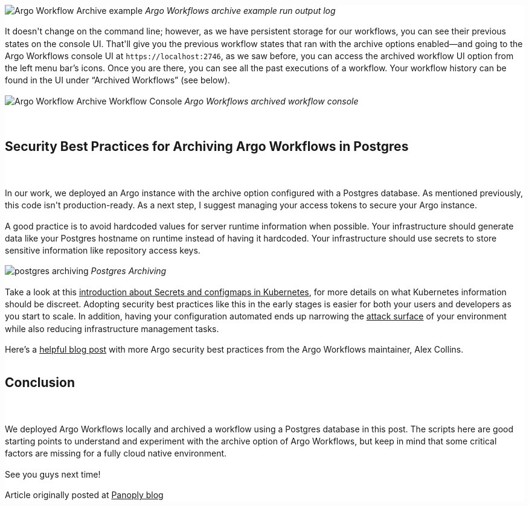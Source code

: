 ![Argo Workflow Archive example](https://user-images.githubusercontent.com/78096758/217072867-ae971ca3-0776-462a-8b8b-1209498873d6.png)
_Argo Workflows archive example run output log_ <br />

It doesn't change on the command line; however, as we have persistent storage for our workflows, you can see their previous states on the console UI. That'll give you the previous workflow states that ran with the archive options enabled—and going to the Argo Workflows console UI at `https://localhost:2746`, as we saw before, you can access the archived workflow UI option from the left menu bar’s icons. Once you are there, you can see all the past executions of a workflow. Your workflow history can be found in the UI under “Archived Workflows” (see below). 

![Argo Workflow Archive Workflow Console](https://user-images.githubusercontent.com/78096758/217073174-b3762346-615e-4b90-8752-b2521acf769d.png)
_Argo Workflows archived workflow console_
<br />
<br />

## <h2>Security Best Practices for Archiving Argo Workflows in Postgres</h2><br />
In our work, we deployed an Argo instance with the archive option configured with a Postgres database. As mentioned previously, this code isn't production-ready. As a next step, I suggest managing your access tokens to secure your Argo instance. 

A good practice is to avoid hardcoded values for server runtime information when possible. Your infrastructure should generate data like your Postgres hostname on runtime instead of having it hardcoded. Your infrastructure should use secrets to store sensitive information like repository access keys.

![postgres archiving](https://user-images.githubusercontent.com/78096758/217073499-91ffe20f-6625-42ff-9688-b1b436fa6f1f.png)
_Postgres Archiving_

Take a look at this [introduction about Secrets and configmaps in Kubernetes](https://opensource.com/article/19/6/introduction-kubernetes-secrets-and-configmaps), for more details on what Kubernetes information should be discreet. Adopting security best practices like this in the early stages is easier for both your users and developers as you start to scale. In addition, having your configuration automated ends up narrowing the [attack surface](https://csrc.nist.gov/glossary/term/attack_surface) of your environment while also reducing infrastructure management tasks. 

Here’s a [helpful blog post](https://blog.argoproj.io/practical-argo-workflows-hardening-dd8429acc1ce) with more Argo security best practices from the Argo Workflows maintainer, Alex Collins.

## <h2>Conclusion</h2><br />
We deployed Argo Workflows locally and archived a workflow using a Postgres database in this post. The scripts here are good starting points to understand and experiment with the archive option of Argo Workflows, but keep in mind that some critical factors are missing for a fully cloud native environment. 

See you guys next time!

Article originally posted at [Panoply blog](https://pipekit.io/blog/archiving-argo-workflows-postgres-database-setup)
